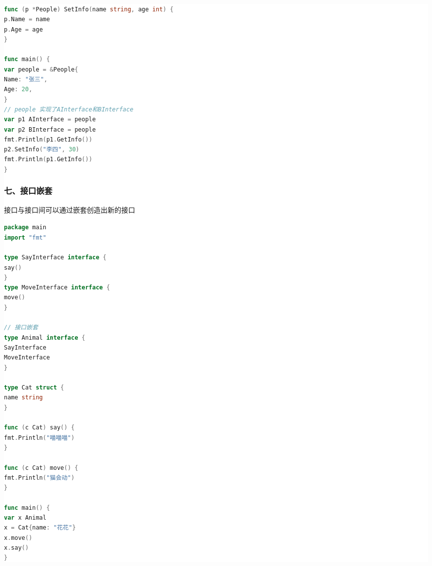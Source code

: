 ```go
func (p *People) SetInfo(name string, age int) {
p.Name = name
p.Age = age
}

func main() {
var people = &People{
Name: "张三",
Age: 20,
}
// people 实现了AInterface和BInterface
var p1 AInterface = people
var p2 BInterface = people
fmt.Println(p1.GetInfo())
p2.SetInfo("李四", 30)
fmt.Println(p1.GetInfo())
}

```



### 七、接口嵌套

接口与接口间可以通过嵌套创造出新的接口

```go
package main
import "fmt"

type SayInterface interface {
say()
}
type MoveInterface interface {
move()
}

// 接口嵌套
type Animal interface {
SayInterface
MoveInterface
}

type Cat struct {
name string
}

func (c Cat) say() {
fmt.Println("喵喵喵")
}

func (c Cat) move() {
fmt.Println("猫会动")
}

func main() {
var x Animal
x = Cat{name: "花花"}
x.move()
x.say()
}
```

